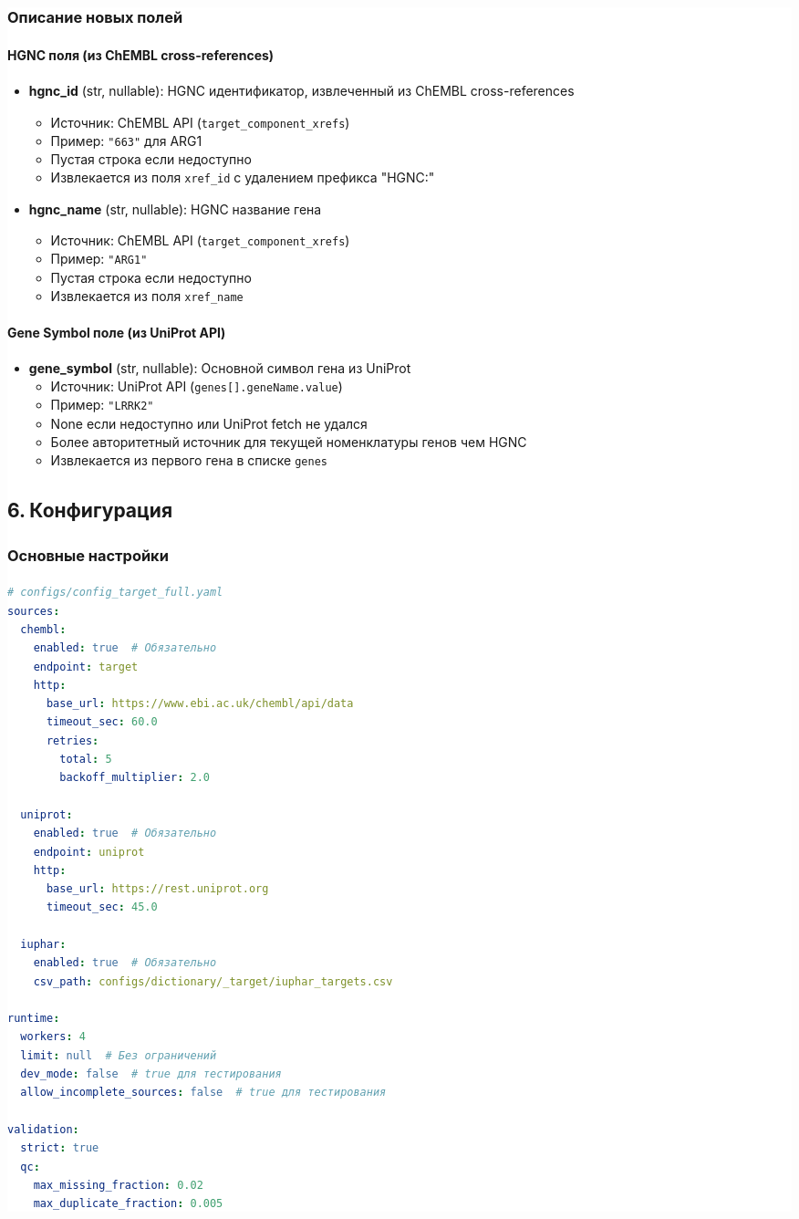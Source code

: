 ### Описание новых полей

#### HGNC поля (из ChEMBL cross-references)

- **hgnc_id** (str, nullable): HGNC идентификатор, извлеченный из ChEMBL cross-references
  - Источник: ChEMBL API (`target_component_xrefs`)
  - Пример: `"663"` для ARG1
  - Пустая строка если недоступно
  - Извлекается из поля `xref_id` с удалением префикса "HGNC:"

- **hgnc_name** (str, nullable): HGNC название гена
  - Источник: ChEMBL API (`target_component_xrefs`)
  - Пример: `"ARG1"`
  - Пустая строка если недоступно
  - Извлекается из поля `xref_name`

#### Gene Symbol поле (из UniProt API)

- **gene_symbol** (str, nullable): Основной символ гена из UniProt
  - Источник: UniProt API (`genes[].geneName.value`)
  - Пример: `"LRRK2"`
  - None если недоступно или UniProt fetch не удался
  - Более авторитетный источник для текущей номенклатуры генов чем HGNC
  - Извлекается из первого гена в списке `genes`

## 6. Конфигурация

### Основные настройки

```yaml
# configs/config_target_full.yaml
sources:
  chembl:
    enabled: true  # Обязательно
    endpoint: target
    http:
      base_url: https://www.ebi.ac.uk/chembl/api/data
      timeout_sec: 60.0
      retries:
        total: 5
        backoff_multiplier: 2.0
  
  uniprot:
    enabled: true  # Обязательно
    endpoint: uniprot
    http:
      base_url: https://rest.uniprot.org
      timeout_sec: 45.0
  
  iuphar:
    enabled: true  # Обязательно
    csv_path: configs/dictionary/_target/iuphar_targets.csv

runtime:
  workers: 4
  limit: null  # Без ограничений
  dev_mode: false  # true для тестирования
  allow_incomplete_sources: false  # true для тестирования

validation:
  strict: true
  qc:
    max_missing_fraction: 0.02
    max_duplicate_fraction: 0.005
```